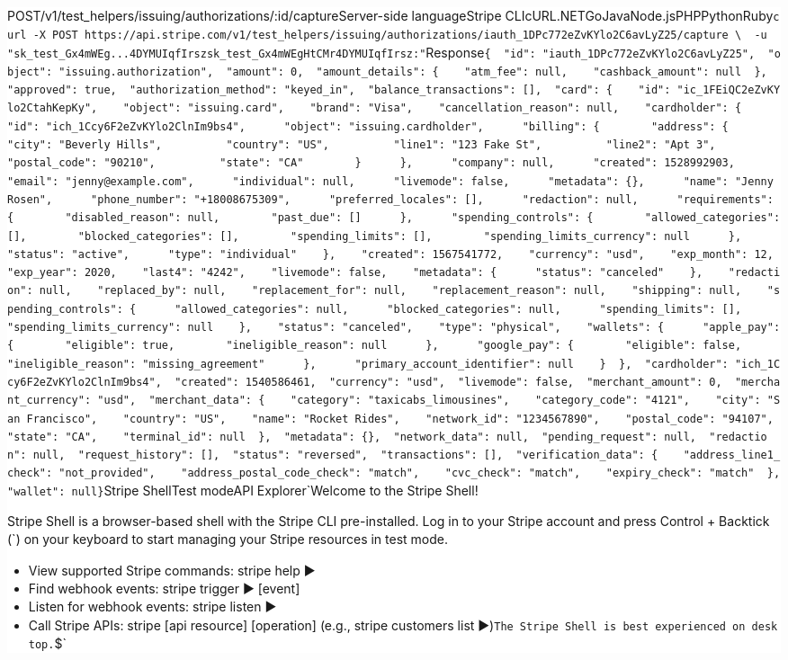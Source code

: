 POST/v1/test_helpers/issuing/authorizations/:id/captureServer-side languageStripe CLIcURL.NETGoJavaNode.jsPHPPythonRuby[](#)[](#)`curl -X POST https://api.stripe.com/v1/test_helpers/issuing/authorizations/iauth_1DPc772eZvKYlo2C6avLyZ25/capture \  -u "sk_test_Gx4mWEg...4DYMUIqfIrszsk_test_Gx4mWEgHtCMr4DYMUIqfIrsz:"`Response`{  "id": "iauth_1DPc772eZvKYlo2C6avLyZ25",  "object": "issuing.authorization",  "amount": 0,  "amount_details": {    "atm_fee": null,    "cashback_amount": null  },  "approved": true,  "authorization_method": "keyed_in",  "balance_transactions": [],  "card": {    "id": "ic_1FEiQC2eZvKYlo2CtahKepKy",    "object": "issuing.card",    "brand": "Visa",    "cancellation_reason": null,    "cardholder": {      "id": "ich_1Ccy6F2eZvKYlo2ClnIm9bs4",      "object": "issuing.cardholder",      "billing": {        "address": {          "city": "Beverly Hills",          "country": "US",          "line1": "123 Fake St",          "line2": "Apt 3",          "postal_code": "90210",          "state": "CA"        }      },      "company": null,      "created": 1528992903,      "email": "jenny@example.com",      "individual": null,      "livemode": false,      "metadata": {},      "name": "Jenny Rosen",      "phone_number": "+18008675309",      "preferred_locales": [],      "redaction": null,      "requirements": {        "disabled_reason": null,        "past_due": []      },      "spending_controls": {        "allowed_categories": [],        "blocked_categories": [],        "spending_limits": [],        "spending_limits_currency": null      },      "status": "active",      "type": "individual"    },    "created": 1567541772,    "currency": "usd",    "exp_month": 12,    "exp_year": 2020,    "last4": "4242",    "livemode": false,    "metadata": {      "status": "canceled"    },    "redaction": null,    "replaced_by": null,    "replacement_for": null,    "replacement_reason": null,    "shipping": null,    "spending_controls": {      "allowed_categories": null,      "blocked_categories": null,      "spending_limits": [],      "spending_limits_currency": null    },    "status": "canceled",    "type": "physical",    "wallets": {      "apple_pay": {        "eligible": true,        "ineligible_reason": null      },      "google_pay": {        "eligible": false,        "ineligible_reason": "missing_agreement"      },      "primary_account_identifier": null    }  },  "cardholder": "ich_1Ccy6F2eZvKYlo2ClnIm9bs4",  "created": 1540586461,  "currency": "usd",  "livemode": false,  "merchant_amount": 0,  "merchant_currency": "usd",  "merchant_data": {    "category": "taxicabs_limousines",    "category_code": "4121",    "city": "San Francisco",    "country": "US",    "name": "Rocket Rides",    "network_id": "1234567890",    "postal_code": "94107",    "state": "CA",    "terminal_id": null  },  "metadata": {},  "network_data": null,  "pending_request": null,  "redaction": null,  "request_history": [],  "status": "reversed",  "transactions": [],  "verification_data": {    "address_line1_check": "not_provided",    "address_postal_code_check": "match",    "cvc_check": "match",    "expiry_check": "match"  },  "wallet": null}`Stripe ShellTest modeAPI Explorer[](https://stripe.com/docs/stripe-cli#install)`Welcome to the Stripe Shell!

Stripe Shell is a browser-based shell with the Stripe CLI pre-installed. Log in to your
Stripe account and press Control + Backtick (`) on your keyboard to start managing your Stripe
resources in test mode.

- View supported Stripe commands: stripe help ▶️
- Find webhook events: stripe trigger ▶️ [event]
- Listen for webhook events: stripe listen ▶
- Call Stripe APIs: stripe [api resource] [operation] (e.g., stripe customers list ▶️)`The Stripe Shell is best experienced on desktop.`$`